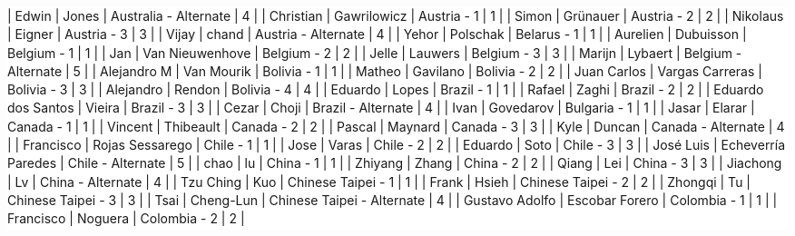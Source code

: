 | Edwin | Jones | Australia - Alternate | 4 |
| Christian | Gawrilowicz | Austria - 1 | 1 |
| Simon | Grünauer | Austria - 2 | 2 |
| Nikolaus | Eigner | Austria - 3 | 3 |
| Vijay | chand | Austria - Alternate | 4 |
| Yehor | Polschak | Belarus - 1 | 1 |
| Aurelien | Dubuisson | Belgium - 1 | 1 |
| Jan | Van Nieuwenhove | Belgium - 2 | 2 |
| Jelle | Lauwers | Belgium - 3 | 3 |
| Marijn | Lybaert | Belgium - Alternate | 5 |
| Alejandro M | Van Mourik | Bolivia - 1 | 1 |
| Matheo | Gavilano | Bolivia - 2 | 2 |
| Juan Carlos | Vargas Carreras | Bolivia - 3 | 3 |
| Alejandro | Rendon | Bolivia - 4 | 4 |
| Eduardo | Lopes | Brazil - 1 | 1 |
| Rafael | Zaghi | Brazil - 2 | 2 |
| Eduardo dos Santos | Vieira | Brazil - 3 | 3 |
| Cezar | Choji | Brazil - Alternate | 4 |
| Ivan | Govedarov | Bulgaria - 1 | 1 |
| Jasar | Elarar | Canada - 1 | 1 |
| Vincent | Thibeault | Canada - 2 | 2 |
| Pascal | Maynard | Canada - 3 | 3 |
| Kyle | Duncan | Canada - Alternate | 4 |
| Francisco | Rojas Sessarego | Chile - 1 | 1 |
| Jose | Varas | Chile - 2 | 2 |
| Eduardo | Soto | Chile - 3 | 3 |
| José Luis | Echeverría Paredes | Chile - Alternate | 5 |
| chao | lu | China - 1 | 1 |
| Zhiyang | Zhang | China - 2 | 2 |
| Qiang | Lei | China - 3 | 3 |
| Jiachong | Lv | China - Alternate | 4 |
| Tzu Ching | Kuo | Chinese Taipei - 1 | 1 |
| Frank | Hsieh | Chinese Taipei - 2 | 2 |
| Zhongqi | Tu | Chinese Taipei - 3 | 3 |
| Tsai | Cheng-Lun | Chinese Taipei - Alternate | 4 |
| Gustavo Adolfo | Escobar Forero | Colombia - 1 | 1 |
| Francisco | Noguera | Colombia - 2 | 2 |